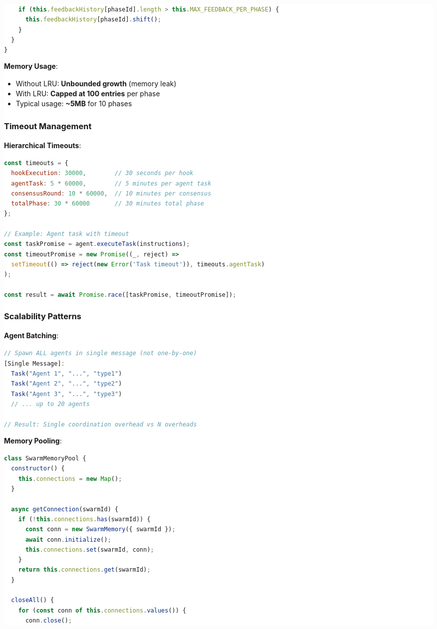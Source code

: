 ```javascript
    if (this.feedbackHistory[phaseId].length > this.MAX_FEEDBACK_PER_PHASE) {
      this.feedbackHistory[phaseId].shift();
    }
  }
}
```

**Memory Usage**:
- Without LRU: **Unbounded growth** (memory leak)
- With LRU: **Capped at 100 entries** per phase
- Typical usage: **~5MB** for 10 phases

### Timeout Management

**Hierarchical Timeouts**:
```javascript
const timeouts = {
  hookExecution: 30000,        // 30 seconds per hook
  agentTask: 5 * 60000,        // 5 minutes per agent task
  consensusRound: 10 * 60000,  // 10 minutes per consensus
  totalPhase: 30 * 60000       // 30 minutes total phase
};

// Example: Agent task with timeout
const taskPromise = agent.executeTask(instructions);
const timeoutPromise = new Promise((_, reject) =>
  setTimeout(() => reject(new Error('Task timeout')), timeouts.agentTask)
);

const result = await Promise.race([taskPromise, timeoutPromise]);
```

### Scalability Patterns

**Agent Batching**:
```javascript
// Spawn ALL agents in single message (not one-by-one)
[Single Message]:
  Task("Agent 1", "...", "type1")
  Task("Agent 2", "...", "type2")
  Task("Agent 3", "...", "type3")
  // ... up to 20 agents

// Result: Single coordination overhead vs N overheads
```

**Memory Pooling**:
```javascript
class SwarmMemoryPool {
  constructor() {
    this.connections = new Map();
  }

  async getConnection(swarmId) {
    if (!this.connections.has(swarmId)) {
      const conn = new SwarmMemory({ swarmId });
      await conn.initialize();
      this.connections.set(swarmId, conn);
    }
    return this.connections.get(swarmId);
  }

  closeAll() {
    for (const conn of this.connections.values()) {
      conn.close();
```